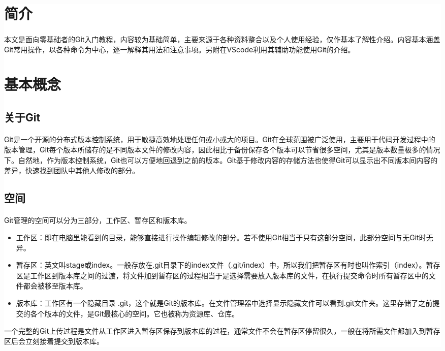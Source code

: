 # 简介

本文是面向零基础者的Git入门教程，内容较为基础简单，主要来源于各种资料整合以及个人使用经验，仅作基本了解性介绍。内容基本涵盖Git常用操作，以各种命令为中心，逐一解释其用法和注意事项。另附在VScode利用其辅助功能使用Git的介绍。

# 基本概念

## 关于Git

Git是一个开源的分布式版本控制系统，用于敏捷高效地处理任何或小或大的项目。Git在全球范围被广泛使用，主要用于代码开发过程中的版本管理，Git每个版本所储存的是不同版本文件的修改内容，因此相比于备份保存各个版本可以节省很多空间，尤其是版本数量极多的情况下。自然地，作为版本控制系统，Git也可以方便地回退到之前的版本。Git基于修改内容的存储方法也使得Git可以显示出不同版本间内容的差异，快速找到团队中其他人修改的部分。

## 空间

Git管理的空间可以分为三部分，工作区、暂存区和版本库。

* 工作区：即在电脑里能看到的目录，能够直接进行操作编辑修改的部分。若不使用Git相当于只有这部分空间，此部分空间与无Git时无异。

* 暂存区：英文叫stage或index。一般存放在.git目录下的index文件（.git/index）中，所以我们把暂存区有时也叫作索引（index）。暂存区是工作区到版本库之间的过渡，将文件加到暂存区的过程相当于是选择需要放入版本库的文件，在执行提交命令时所有暂存区中的文件都会被移至版本库。

* 版本库：工作区有一个隐藏目录 .git，这个就是Git的版本库。在文件管理器中选择显示隐藏文件可以看到.git文件夹。这里存储了之前提交的各个版本的文件，是Git最核心的空间。它也被称为资源库、仓库。

一个完整的Git上传过程是文件从工作区进入暂存区保存到版本库的过程，通常文件不会在暂存区停留很久，一般在将所需文件都加入到暂存区后会立刻接着提交到版本库。